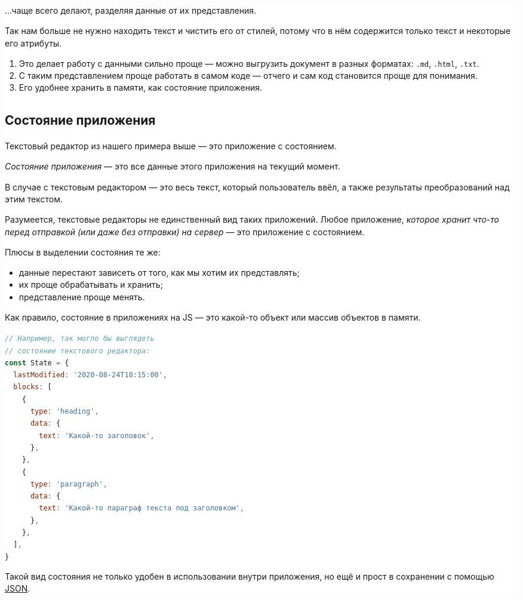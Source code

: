 ...чаще всего делают, разделяя данные от их представления.

Так нам больше не нужно находить текст и чистить его от стилей, потому что в нём содержится только текст и некоторые его атрибуты.

1. Это делает работу с данными сильно проще — можно выгрузить документ в разных форматах: `.md`, `.html`, `.txt`.
2. С таким представлением проще работать в самом коде — отчего и сам код становится проще для понимания.
3. Его удобнее хранить в памяти, как состояние приложения.

## Состояние приложения

Текстовый редактор из нашего примера выше — это приложение с состоянием.

_Состояние приложения_ — это все данные этого приложения на текущий момент.

В случае с текстовым редактором — это весь текст, который пользователь ввёл, а также результаты преобразований над этим текстом.

Разумеется, текстовые редакторы не единственный вид таких приложений. Любое приложение, _которое хранит что-то перед отправкой (или даже без отправки) на сервер_ — это приложение с состоянием.

Плюсы в выделении состояния те же:

- данные перестают зависеть от того, как мы хотим их представлять;
- их проще обрабатывать и хранить;
- представление проще менять.

Как правило, состояние в приложениях на JS — это какой-то объект или массив объектов в памяти.

```js
// Например, так могло бы выглядеть
// состояние текстового редактора:
const State = {
  lastModified: '2020-08-24T18:15:00',
  blocks: [
    {
      type: 'heading',
      data: {
        text: 'Какой-то заголовок',
      },
    },
    {
      type: 'paragraph',
      data: {
        text: 'Какой-то параграф текста под заголовком',
      },
    },
  ],
}
```

Такой вид состояния не только удобен в использовании внутри приложения, но ещё и прост в сохранении с помощью [JSON](/tools/json/).
